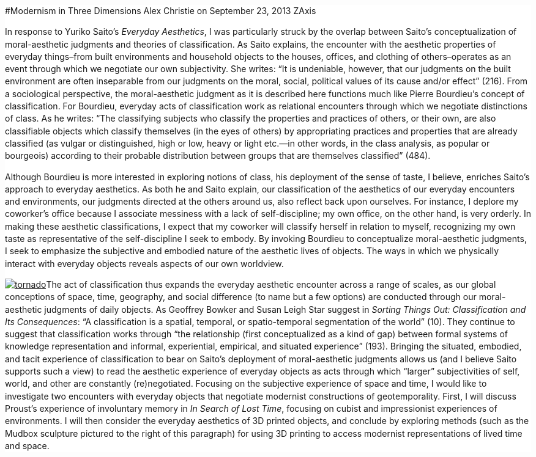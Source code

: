 #Modernism in Three Dimensions
Alex Christie on September 23, 2013   ZAxis

<p>In response to Yuriko Saito’s <em>Everyday Aesthetics</em>, I was particularly struck by the overlap between Saito’s conceptualization of moral-aesthetic judgments and theories of classification. As Saito explains, the encounter with the aesthetic properties of everyday things&#8211;from built environments and household objects to the houses, offices, and clothing of others&#8211;operates as an event through which we negotiate our own subjectivity. She writes: “It is undeniable, however, that our judgments on the built environment are often inseparable from our judgments on the moral, social, political values of its cause and/or effect&#8221; (216). From a sociological perspective, the moral-aesthetic judgment as it is described here functions much like Pierre Bourdieu’s concept of classification. For Bourdieu, everyday acts of classification work as relational encounters through which we negotiate distinctions of class. As he writes: &#8220;The classifying subjects who classify the properties and practices of others, or their own, are also classifiable objects which classify themselves (in the eyes of others) by appropriating practices and properties that are already classified (as vulgar or distinguished, high or low, heavy or light etc.—in other words, in the class analysis, as popular or bourgeois) according to their probable distribution between groups that are themselves classified&#8221; (484).</p>
<p>Although Bourdieu is more interested in exploring notions of class, his deployment of the sense of taste, I believe, enriches Saito’s approach to everyday aesthetics. As both he and Saito explain, <span class="pullquote">our classification of the aesthetics of our everyday encounters and environments, our judgments directed at the others around us, also reflect back upon ourselves.</span> For instance, I deplore my coworker’s office because I associate messiness with a lack of self-discipline; my own office, on the other hand, is very orderly. In making these aesthetic classifications, I expect that my coworker will classify herself in relation to myself, recognizing my own taste as representative of the self-discipline I seek to embody. By invoking Bourdieu to conceptualize moral-aesthetic judgments, I seek to emphasize the subjective and embodied nature of the aesthetic lives of objects. The ways in which we physically interact with everyday objects reveals aspects of our own worldview.</p>
<p><a href="http://maker.uvic.ca/wp-content/uploads/2013/09/tornado.png"><img class="alignright size-medium wp-image-3562" alt="tornado" src="http://maker.uvic.ca/wp-content/uploads/2013/09/tornado-238x300.png" width="238" height="300" /></a>The act of classification thus expands the everyday aesthetic encounter across a range of scales, as our global conceptions of space, time, geography, and social difference (to name but a few options) are conducted through our moral-aesthetic judgments of daily objects. As Geoffrey Bowker and Susan Leigh Star suggest in <em>Sorting Things Out: Classification and Its Consequences</em>: “A classification is a spatial, temporal, or spatio-temporal segmentation of the world” (10). They continue to suggest that classification works through “the relationship (first conceptualized as a kind of gap) between formal systems of knowledge representation and informal, experiential, empirical, and situated experience” (193). Bringing the situated, embodied, and tacit experience of classification to bear on Saito’s deployment of moral-aesthetic judgments allows us (and I believe Saito supports such a view) to read the aesthetic experience of everyday objects as acts through which &#8220;larger&#8221; subjectivities of self, world, and other are constantly (re)negotiated. Focusing on the subjective experience of space and time, I would like to investigate two encounters with everyday objects that negotiate modernist constructions of geotemporality. First, I will discuss Proust’s experience of involuntary memory in <em>In Search of Lost Time</em>, focusing on cubist and impressionist experiences of environments. I will then consider the everyday aesthetics of 3D printed objects, and conclude by exploring methods (such as the Mudbox sculpture pictured to the right of this paragraph) for using 3D printing to access modernist representations of lived time and space.</p>